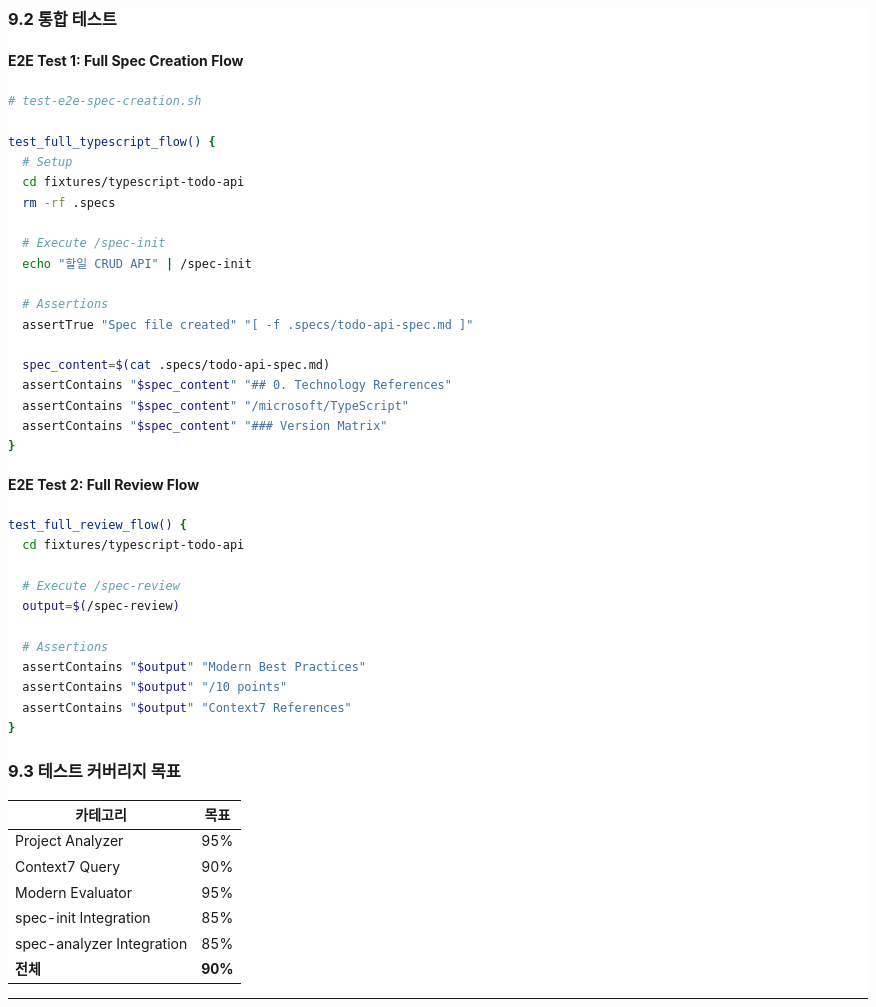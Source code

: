 ### 9.2 통합 테스트

#### E2E Test 1: Full Spec Creation Flow
```bash
# test-e2e-spec-creation.sh

test_full_typescript_flow() {
  # Setup
  cd fixtures/typescript-todo-api
  rm -rf .specs

  # Execute /spec-init
  echo "할일 CRUD API" | /spec-init

  # Assertions
  assertTrue "Spec file created" "[ -f .specs/todo-api-spec.md ]"

  spec_content=$(cat .specs/todo-api-spec.md)
  assertContains "$spec_content" "## 0. Technology References"
  assertContains "$spec_content" "/microsoft/TypeScript"
  assertContains "$spec_content" "### Version Matrix"
}
```

#### E2E Test 2: Full Review Flow
```bash
test_full_review_flow() {
  cd fixtures/typescript-todo-api

  # Execute /spec-review
  output=$(/spec-review)

  # Assertions
  assertContains "$output" "Modern Best Practices"
  assertContains "$output" "/10 points"
  assertContains "$output" "Context7 References"
}
```

### 9.3 테스트 커버리지 목표

| 카테고리 | 목표 |
|---------|------|
| Project Analyzer | 95% |
| Context7 Query | 90% |
| Modern Evaluator | 95% |
| spec-init Integration | 85% |
| spec-analyzer Integration | 85% |
| **전체** | **90%** |

---